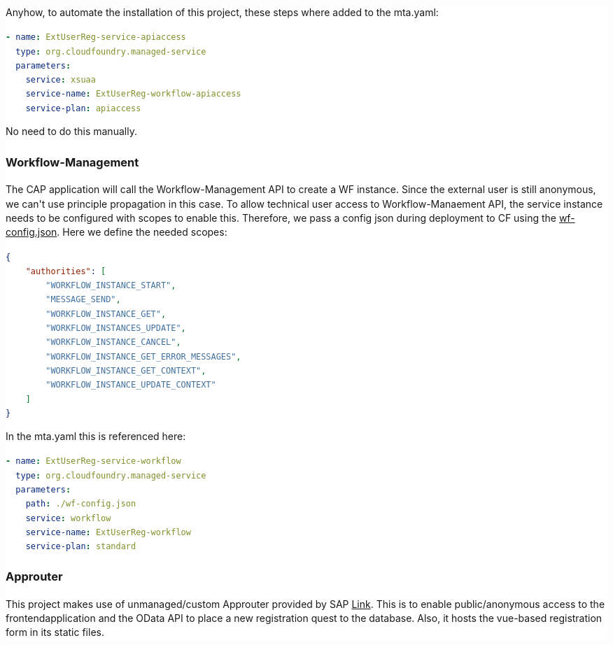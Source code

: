 Anyhow, to automate the installation of this project, these steps where added to the mta.yaml:

```yaml
- name: ExtUserReg-service-apiaccess
  type: org.cloudfoundry.managed-service
  parameters:
    service: xsuaa
    service-name: ExtUserReg-workflow-apiaccess
    service-plan: apiaccess
```

No need to do this manually.

### Workflow-Management

The CAP application will call the Workflow-Management API to create a WF instance. Since the external user is still anonymous, we can't use principle propagation in this case. To allow technical user access to Workflow-Manaement API, the service instance needs to be configured with scopes to enable this. Therefore, we pass a config json during deployment to CF using the [wf-config.json](./wf-config.json). Here we define the needed scopes:

```json
{
    "authorities": [
        "WORKFLOW_INSTANCE_START",
        "MESSAGE_SEND",
        "WORKFLOW_INSTANCE_GET",
        "WORKFLOW_INSTANCES_UPDATE",
        "WORKFLOW_INSTANCE_CANCEL",
        "WORKFLOW_INSTANCE_GET_ERROR_MESSAGES",
        "WORKFLOW_INSTANCE_GET_CONTEXT",
        "WORKFLOW_INSTANCE_UPDATE_CONTEXT"
    ]
}
```

In the mta.yaml this is referenced here:

```yaml
- name: ExtUserReg-service-workflow
  type: org.cloudfoundry.managed-service
  parameters:
    path: ./wf-config.json
    service: workflow
    service-name: ExtUserReg-workflow
    service-plan: standard
```

### Approuter

This project makes use of unmanaged/custom Approuter provided by SAP [Link](https://www.npmjs.com/package/@sap/approuter). This is to enable public/anonymous access to the frontendapplication and the OData API to place a new registration quest to the database. Also, it hosts the vue-based registration form in its static files.
